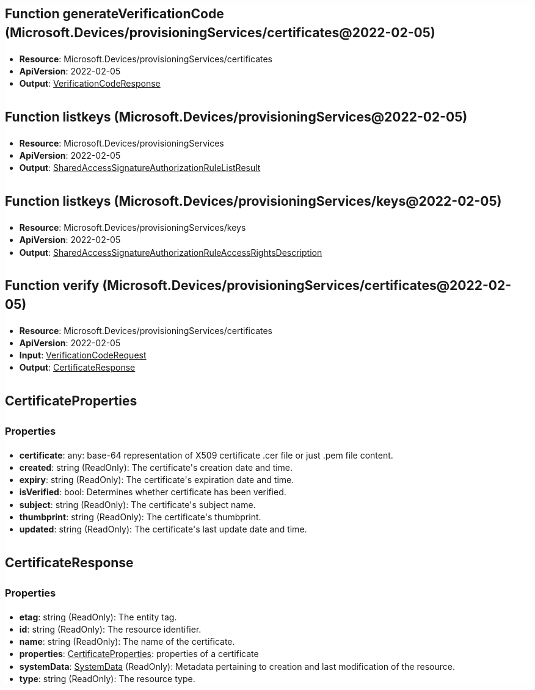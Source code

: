 ## Function generateVerificationCode (Microsoft.Devices/provisioningServices/certificates@2022-02-05)
* **Resource**: Microsoft.Devices/provisioningServices/certificates
* **ApiVersion**: 2022-02-05
* **Output**: [VerificationCodeResponse](#verificationcoderesponse)

## Function listkeys (Microsoft.Devices/provisioningServices@2022-02-05)
* **Resource**: Microsoft.Devices/provisioningServices
* **ApiVersion**: 2022-02-05
* **Output**: [SharedAccessSignatureAuthorizationRuleListResult](#sharedaccesssignatureauthorizationrulelistresult)

## Function listkeys (Microsoft.Devices/provisioningServices/keys@2022-02-05)
* **Resource**: Microsoft.Devices/provisioningServices/keys
* **ApiVersion**: 2022-02-05
* **Output**: [SharedAccessSignatureAuthorizationRuleAccessRightsDescription](#sharedaccesssignatureauthorizationruleaccessrightsdescription)

## Function verify (Microsoft.Devices/provisioningServices/certificates@2022-02-05)
* **Resource**: Microsoft.Devices/provisioningServices/certificates
* **ApiVersion**: 2022-02-05
* **Input**: [VerificationCodeRequest](#verificationcoderequest)
* **Output**: [CertificateResponse](#certificateresponse)

## CertificateProperties
### Properties
* **certificate**: any: base-64 representation of X509 certificate .cer file or just .pem file content.
* **created**: string (ReadOnly): The certificate's creation date and time.
* **expiry**: string (ReadOnly): The certificate's expiration date and time.
* **isVerified**: bool: Determines whether certificate has been verified.
* **subject**: string (ReadOnly): The certificate's subject name.
* **thumbprint**: string (ReadOnly): The certificate's thumbprint.
* **updated**: string (ReadOnly): The certificate's last update date and time.

## CertificateResponse
### Properties
* **etag**: string (ReadOnly): The entity tag.
* **id**: string (ReadOnly): The resource identifier.
* **name**: string (ReadOnly): The name of the certificate.
* **properties**: [CertificateProperties](#certificateproperties): properties of a certificate
* **systemData**: [SystemData](#systemdata) (ReadOnly): Metadata pertaining to creation and last modification of the resource.
* **type**: string (ReadOnly): The resource type.
